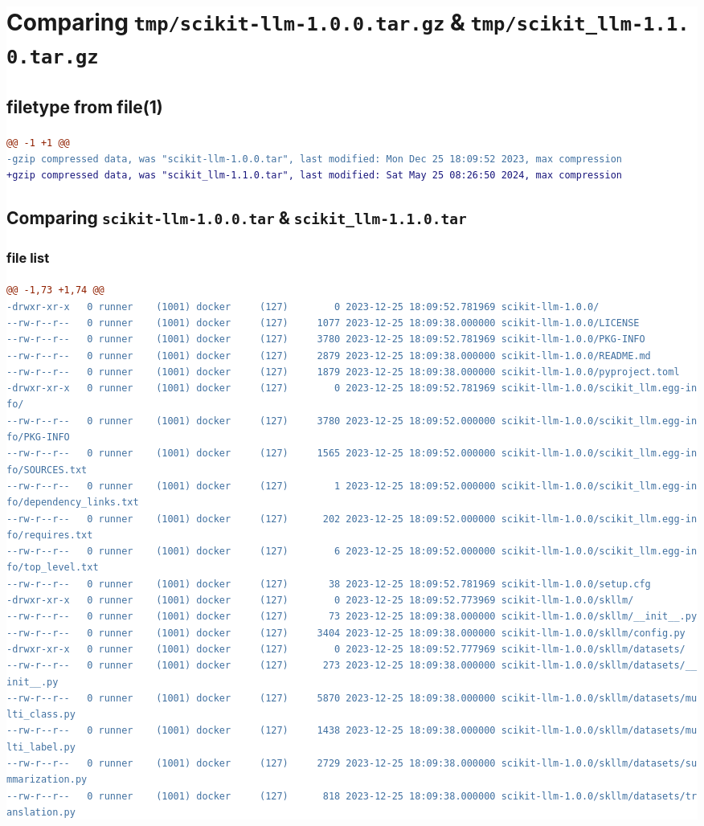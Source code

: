 # Comparing `tmp/scikit-llm-1.0.0.tar.gz` & `tmp/scikit_llm-1.1.0.tar.gz`

## filetype from file(1)

```diff
@@ -1 +1 @@
-gzip compressed data, was "scikit-llm-1.0.0.tar", last modified: Mon Dec 25 18:09:52 2023, max compression
+gzip compressed data, was "scikit_llm-1.1.0.tar", last modified: Sat May 25 08:26:50 2024, max compression
```

## Comparing `scikit-llm-1.0.0.tar` & `scikit_llm-1.1.0.tar`

### file list

```diff
@@ -1,73 +1,74 @@
-drwxr-xr-x   0 runner    (1001) docker     (127)        0 2023-12-25 18:09:52.781969 scikit-llm-1.0.0/
--rw-r--r--   0 runner    (1001) docker     (127)     1077 2023-12-25 18:09:38.000000 scikit-llm-1.0.0/LICENSE
--rw-r--r--   0 runner    (1001) docker     (127)     3780 2023-12-25 18:09:52.781969 scikit-llm-1.0.0/PKG-INFO
--rw-r--r--   0 runner    (1001) docker     (127)     2879 2023-12-25 18:09:38.000000 scikit-llm-1.0.0/README.md
--rw-r--r--   0 runner    (1001) docker     (127)     1879 2023-12-25 18:09:38.000000 scikit-llm-1.0.0/pyproject.toml
-drwxr-xr-x   0 runner    (1001) docker     (127)        0 2023-12-25 18:09:52.781969 scikit-llm-1.0.0/scikit_llm.egg-info/
--rw-r--r--   0 runner    (1001) docker     (127)     3780 2023-12-25 18:09:52.000000 scikit-llm-1.0.0/scikit_llm.egg-info/PKG-INFO
--rw-r--r--   0 runner    (1001) docker     (127)     1565 2023-12-25 18:09:52.000000 scikit-llm-1.0.0/scikit_llm.egg-info/SOURCES.txt
--rw-r--r--   0 runner    (1001) docker     (127)        1 2023-12-25 18:09:52.000000 scikit-llm-1.0.0/scikit_llm.egg-info/dependency_links.txt
--rw-r--r--   0 runner    (1001) docker     (127)      202 2023-12-25 18:09:52.000000 scikit-llm-1.0.0/scikit_llm.egg-info/requires.txt
--rw-r--r--   0 runner    (1001) docker     (127)        6 2023-12-25 18:09:52.000000 scikit-llm-1.0.0/scikit_llm.egg-info/top_level.txt
--rw-r--r--   0 runner    (1001) docker     (127)       38 2023-12-25 18:09:52.781969 scikit-llm-1.0.0/setup.cfg
-drwxr-xr-x   0 runner    (1001) docker     (127)        0 2023-12-25 18:09:52.773969 scikit-llm-1.0.0/skllm/
--rw-r--r--   0 runner    (1001) docker     (127)       73 2023-12-25 18:09:38.000000 scikit-llm-1.0.0/skllm/__init__.py
--rw-r--r--   0 runner    (1001) docker     (127)     3404 2023-12-25 18:09:38.000000 scikit-llm-1.0.0/skllm/config.py
-drwxr-xr-x   0 runner    (1001) docker     (127)        0 2023-12-25 18:09:52.777969 scikit-llm-1.0.0/skllm/datasets/
--rw-r--r--   0 runner    (1001) docker     (127)      273 2023-12-25 18:09:38.000000 scikit-llm-1.0.0/skllm/datasets/__init__.py
--rw-r--r--   0 runner    (1001) docker     (127)     5870 2023-12-25 18:09:38.000000 scikit-llm-1.0.0/skllm/datasets/multi_class.py
--rw-r--r--   0 runner    (1001) docker     (127)     1438 2023-12-25 18:09:38.000000 scikit-llm-1.0.0/skllm/datasets/multi_label.py
--rw-r--r--   0 runner    (1001) docker     (127)     2729 2023-12-25 18:09:38.000000 scikit-llm-1.0.0/skllm/datasets/summarization.py
--rw-r--r--   0 runner    (1001) docker     (127)      818 2023-12-25 18:09:38.000000 scikit-llm-1.0.0/skllm/datasets/translation.py
```